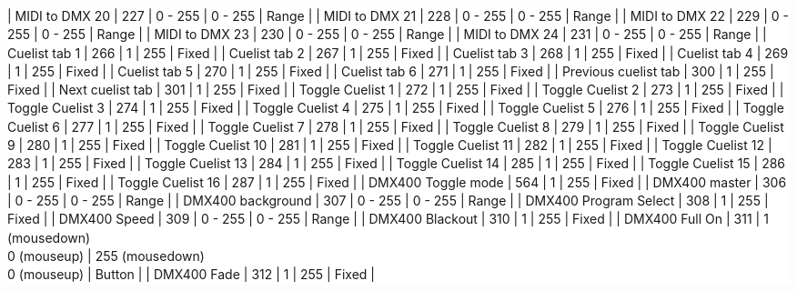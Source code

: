 | MIDI to DMX 20					|   227 | 0 - 255						| 0 - 255							| Range		|
| MIDI to DMX 21					|   228 | 0 - 255						| 0 - 255							| Range		|
| MIDI to DMX 22					|   229 | 0 - 255						| 0 - 255							| Range		|
| MIDI to DMX 23					|   230 | 0 - 255						| 0 - 255							| Range		|
| MIDI to DMX 24					|   231 | 0 - 255						| 0 - 255							| Range		|
| Cuelist tab 1						|   266 | 1								| 255								| Fixed		|
| Cuelist tab 2						|   267 | 1								| 255								| Fixed		|
| Cuelist tab 3						|   268 | 1								| 255								| Fixed		|
| Cuelist tab 4						|   269 | 1								| 255								| Fixed		|
| Cuelist tab 5						|   270 | 1								| 255								| Fixed		|
| Cuelist tab 6						|   271 | 1								| 255								| Fixed		|
| Previous cuelist tab				|   300 | 1								| 255								| Fixed		|
| Next cuelist tab					|   301 | 1								| 255								| Fixed		|
| Toggle Cuelist 1					|   272 | 1								| 255								| Fixed		|
| Toggle Cuelist 2					|   273 | 1								| 255								| Fixed		|
| Toggle Cuelist 3					|   274 | 1								| 255								| Fixed		|
| Toggle Cuelist 4					|   275 | 1								| 255								| Fixed		|
| Toggle Cuelist 5					|   276 | 1								| 255								| Fixed		|
| Toggle Cuelist 6					|   277 | 1								| 255								| Fixed		|
| Toggle Cuelist 7					|   278 | 1								| 255								| Fixed		|
| Toggle Cuelist 8					|   279 | 1								| 255								| Fixed		|
| Toggle Cuelist 9					|   280 | 1								| 255								| Fixed		|
| Toggle Cuelist 10					|   281 | 1								| 255								| Fixed		|
| Toggle Cuelist 11					|   282 | 1								| 255								| Fixed		|
| Toggle Cuelist 12					|   283 | 1								| 255								| Fixed		|
| Toggle Cuelist 13					|   284 | 1								| 255								| Fixed		|
| Toggle Cuelist 14					|   285 | 1								| 255								| Fixed		|
| Toggle Cuelist 15					|   286 | 1								| 255								| Fixed		|
| Toggle Cuelist 16					|   287 | 1								| 255								| Fixed		|
| DMX400 Toggle mode				|   564 | 1								| 255								| Fixed		|
| DMX400 master						|   306 | 0 - 255						| 0 - 255							| Range		|
| DMX400 background					|   307 | 0 - 255						| 0 - 255							| Range		|
| DMX400 Program Select				|   308 | 1								| 255								| Fixed		|
| DMX400 Speed						|   309 | 0 - 255						| 0 - 255							| Range		|
| DMX400 Blackout					|   310 | 1								| 255								| Fixed		|
| DMX400 Full On					|   311 | 1 (mousedown)<br>0 (mouseup)	| 255 (mousedown)<br>0 (mouseup)	| Button	|
| DMX400 Fade						|   312 | 1								| 255								| Fixed		|